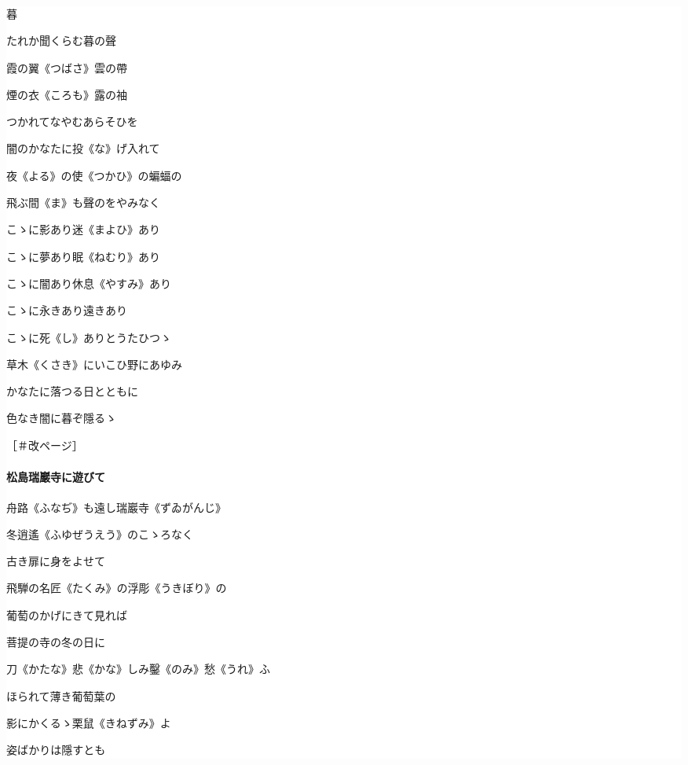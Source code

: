 

暮



たれか聞くらむ暮の聲

霞の翼《つばさ》雲の帶

煙の衣《ころも》露の袖

つかれてなやむあらそひを

闇のかなたに投《な》げ入れて

夜《よる》の使《つかひ》の蝙蝠の

飛ぶ間《ま》も聲のをやみなく

こゝに影あり迷《まよひ》あり

こゝに夢あり眠《ねむり》あり

こゝに闇あり休息《やすみ》あり

こゝに永きあり遠きあり

こゝに死《し》ありとうたひつゝ

草木《くさき》にいこひ野にあゆみ

かなたに落つる日とともに

色なき闇に暮ぞ隱るゝ

［＃改ページ］





#### 松島瑞巖寺に遊びて






舟路《ふなぢ》も遠し瑞巖寺《ずゐがんじ》

冬逍遙《ふゆぜうえう》のこゝろなく

古き扉に身をよせて

飛騨の名匠《たくみ》の浮彫《うきぼり》の

葡萄のかげにきて見れば

菩提の寺の冬の日に

刀《かたな》悲《かな》しみ鑿《のみ》愁《うれ》ふ

ほられて薄き葡萄葉の

影にかくるゝ栗鼠《きねずみ》よ

姿ばかりは隱すとも
